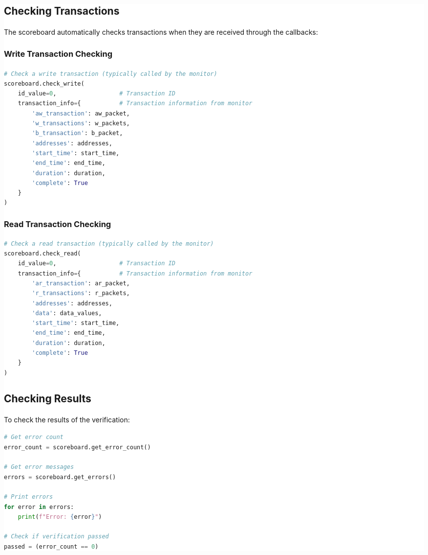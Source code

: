 ## Checking Transactions

The scoreboard automatically checks transactions when they are received through the callbacks:

### Write Transaction Checking

```python
# Check a write transaction (typically called by the monitor)
scoreboard.check_write(
    id_value=0,                  # Transaction ID
    transaction_info={           # Transaction information from monitor
        'aw_transaction': aw_packet,
        'w_transactions': w_packets,
        'b_transaction': b_packet,
        'addresses': addresses,
        'start_time': start_time,
        'end_time': end_time,
        'duration': duration,
        'complete': True
    }
)
```

### Read Transaction Checking

```python
# Check a read transaction (typically called by the monitor)
scoreboard.check_read(
    id_value=0,                  # Transaction ID
    transaction_info={           # Transaction information from monitor
        'ar_transaction': ar_packet,
        'r_transactions': r_packets,
        'addresses': addresses,
        'data': data_values,
        'start_time': start_time,
        'end_time': end_time,
        'duration': duration,
        'complete': True
    }
)
```

## Checking Results

To check the results of the verification:

```python
# Get error count
error_count = scoreboard.get_error_count()

# Get error messages
errors = scoreboard.get_errors()

# Print errors
for error in errors:
    print(f"Error: {error}")

# Check if verification passed
passed = (error_count == 0)
```
